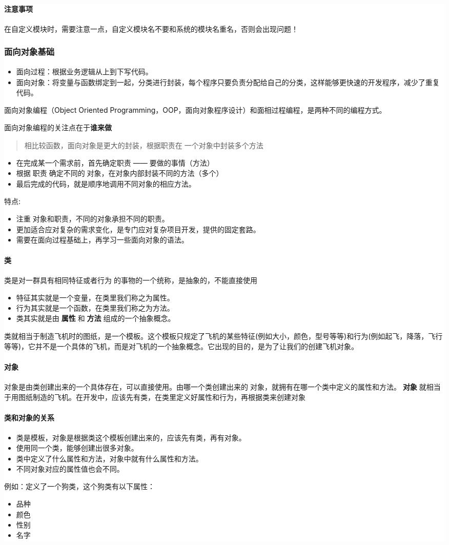 #### 注意事项

在自定义模块时，需要注意一点，自定义模块名不要和系统的模块名重名，否则会出现问题！



### 面向对象基础

- 面向过程：根据业务逻辑从上到下写代码。
- 面向对象：将变量与函数绑定到一起，分类进行封装，每个程序只要负责分配给自己的分类，这样能够更快速的开发程序，减少了重复代码。



面向对象编程（Object Oriented Programming，OOP，面向对象程序设计）和面相过程编程，是两种不同的编程方式。

面向对象编程的关注点在于**谁来做**

> 相比较函数，面向对象是更大的封装，根据职责在 一个对象中封装多个方法

- 在完成某一个需求前，首先确定职责 —— 要做的事情（方法）
- 根据 职责 确定不同的 对象，在对象内部封装不同的方法（多个）
- 最后完成的代码，就是顺序地调用不同对象的相应方法。

特点:

- 注重 对象和职责，不同的对象承担不同的职责。
- 更加适合应对复杂的需求变化，是专门应对复杂项目开发，提供的固定套路。
- 需要在面向过程基础上，再学习一些面向对象的语法。



#### 类

类是对一群具有相同特征或者行为 的事物的一个统称，是抽象的，不能直接使用

- 特征其实就是一个变量，在类里我们称之为属性。
- 行为其实就是一个函数，在类里我们称之为方法。
- 类其实就是由 **属性** 和 **方法** 组成的一个抽象概念。

类就相当于制造飞机时的图纸，是一个模板。这个模板只规定了飞机的某些特征(例如大小，颜色，型号等等)和行为(例如起飞，降落，飞行等等)，它并不是一个具体的飞机，而是对飞机的一个抽象概念。它出现的目的，是为了让我们的创建飞机对象。



#### 对象

对象是由类创建出来的一个具体存在，可以直接使用。由哪一个类创建出来的 对象，就拥有在哪一个类中定义的属性和方法。 **对象** 就相当于用图纸制造的飞机。在开发中，应该先有类，在类里定义好属性和行为，再根据类来创建对象



#### 类和对象的关系

- 类是模板，对象是根据类这个模板创建出来的，应该先有类，再有对象。
- 使用同一个类，能够创建出很多对象。
- 类中定义了什么属性和方法，对象中就有什么属性和方法。
- 不同对象对应的属性值也会不同。

例如：定义了一个狗类，这个狗类有以下属性：

- 品种
- 颜色
- 性别
- 名字
